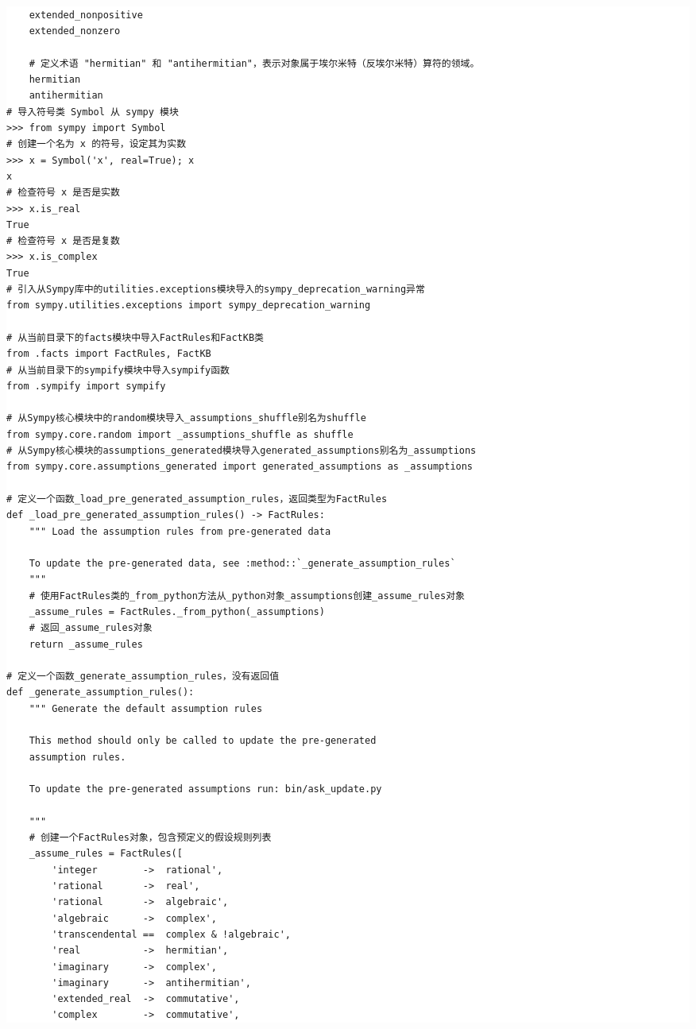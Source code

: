 ```
    extended_nonpositive
    extended_nonzero
    
    # 定义术语 "hermitian" 和 "antihermitian"，表示对象属于埃尔米特（反埃尔米特）算符的领域。
    hermitian
    antihermitian
# 导入符号类 Symbol 从 sympy 模块
>>> from sympy import Symbol
# 创建一个名为 x 的符号，设定其为实数
>>> x = Symbol('x', real=True); x
x
# 检查符号 x 是否是实数
>>> x.is_real
True
# 检查符号 x 是否是复数
>>> x.is_complex
True
# 引入从Sympy库中的utilities.exceptions模块导入的sympy_deprecation_warning异常
from sympy.utilities.exceptions import sympy_deprecation_warning

# 从当前目录下的facts模块中导入FactRules和FactKB类
from .facts import FactRules, FactKB
# 从当前目录下的sympify模块中导入sympify函数
from .sympify import sympify

# 从Sympy核心模块中的random模块导入_assumptions_shuffle别名为shuffle
from sympy.core.random import _assumptions_shuffle as shuffle
# 从Sympy核心模块的assumptions_generated模块导入generated_assumptions别名为_assumptions
from sympy.core.assumptions_generated import generated_assumptions as _assumptions

# 定义一个函数_load_pre_generated_assumption_rules，返回类型为FactRules
def _load_pre_generated_assumption_rules() -> FactRules:
    """ Load the assumption rules from pre-generated data

    To update the pre-generated data, see :method::`_generate_assumption_rules`
    """
    # 使用FactRules类的_from_python方法从_python对象_assumptions创建_assume_rules对象
    _assume_rules = FactRules._from_python(_assumptions)
    # 返回_assume_rules对象
    return _assume_rules

# 定义一个函数_generate_assumption_rules，没有返回值
def _generate_assumption_rules():
    """ Generate the default assumption rules

    This method should only be called to update the pre-generated
    assumption rules.

    To update the pre-generated assumptions run: bin/ask_update.py

    """
    # 创建一个FactRules对象，包含预定义的假设规则列表
    _assume_rules = FactRules([
        'integer        ->  rational',
        'rational       ->  real',
        'rational       ->  algebraic',
        'algebraic      ->  complex',
        'transcendental ==  complex & !algebraic',
        'real           ->  hermitian',
        'imaginary      ->  complex',
        'imaginary      ->  antihermitian',
        'extended_real  ->  commutative',
        'complex        ->  commutative',
```